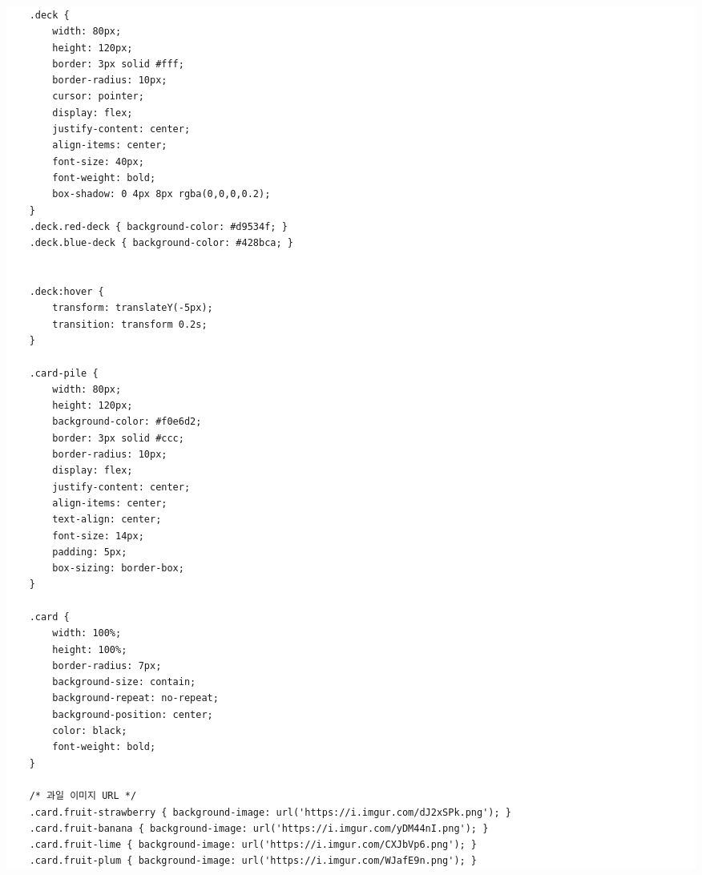         .deck {
            width: 80px;
            height: 120px;
            border: 3px solid #fff;
            border-radius: 10px;
            cursor: pointer;
            display: flex;
            justify-content: center;
            align-items: center;
            font-size: 40px;
            font-weight: bold;
            box-shadow: 0 4px 8px rgba(0,0,0,0.2);
        }
        .deck.red-deck { background-color: #d9534f; }
        .deck.blue-deck { background-color: #428bca; }


        .deck:hover {
            transform: translateY(-5px);
            transition: transform 0.2s;
        }

        .card-pile {
            width: 80px;
            height: 120px;
            background-color: #f0e6d2;
            border: 3px solid #ccc;
            border-radius: 10px;
            display: flex;
            justify-content: center;
            align-items: center;
            text-align: center;
            font-size: 14px;
            padding: 5px;
            box-sizing: border-box;
        }

        .card {
            width: 100%;
            height: 100%;
            border-radius: 7px;
            background-size: contain;
            background-repeat: no-repeat;
            background-position: center;
            color: black;
            font-weight: bold;
        }

        /* 과일 이미지 URL */
        .card.fruit-strawberry { background-image: url('https://i.imgur.com/dJ2xSPk.png'); }
        .card.fruit-banana { background-image: url('https://i.imgur.com/yDM44nI.png'); }
        .card.fruit-lime { background-image: url('https://i.imgur.com/CXJbVp6.png'); }
        .card.fruit-plum { background-image: url('https://i.imgur.com/WJafE9n.png'); }

